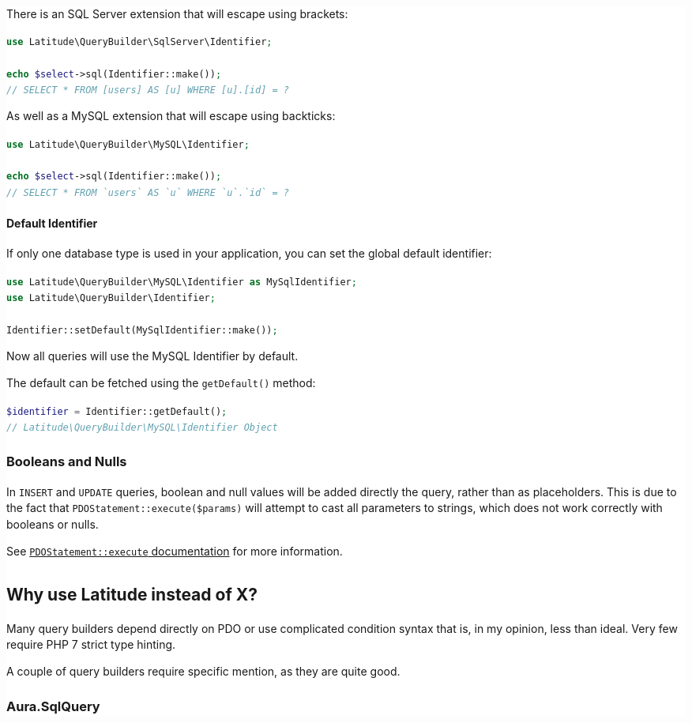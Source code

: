There is an SQL Server extension that will escape using brackets:

```php
use Latitude\QueryBuilder\SqlServer\Identifier;

echo $select->sql(Identifier::make());
// SELECT * FROM [users] AS [u] WHERE [u].[id] = ?
```

As well as a MySQL extension that will escape using backticks:

```php
use Latitude\QueryBuilder\MySQL\Identifier;

echo $select->sql(Identifier::make());
// SELECT * FROM `users` AS `u` WHERE `u`.`id` = ?
```

#### Default Identifier

If only one database type is used in your application, you can set the global
default identifier:

```php
use Latitude\QueryBuilder\MySQL\Identifier as MySqlIdentifier;
use Latitude\QueryBuilder\Identifier;

Identifier::setDefault(MySqlIdentifier::make());
```

Now all queries will use the MySQL Identifier by default.

The default can be fetched using the `getDefault()` method:

```php
$identifier = Identifier::getDefault();
// Latitude\QueryBuilder\MySQL\Identifier Object
```

### Booleans and Nulls

In `INSERT` and `UPDATE` queries, boolean and null values will be added directly
the query, rather than as placeholders. This is due to the fact that
`PDOStatement::execute($params)` will attempt to cast all parameters to strings,
which does not work correctly with booleans or nulls.

See [`PDOStatement::execute` documentation](http://php.net/manual/pdostatement.execute.php)
for more information.


## Why use Latitude instead of X?

Many query builders depend directly on PDO or use complicated condition syntax
that is, in my opinion, less than ideal. Very few require PHP 7 strict type hinting.

A couple of query builders require specific mention, as they are quite good.

### Aura.SqlQuery
